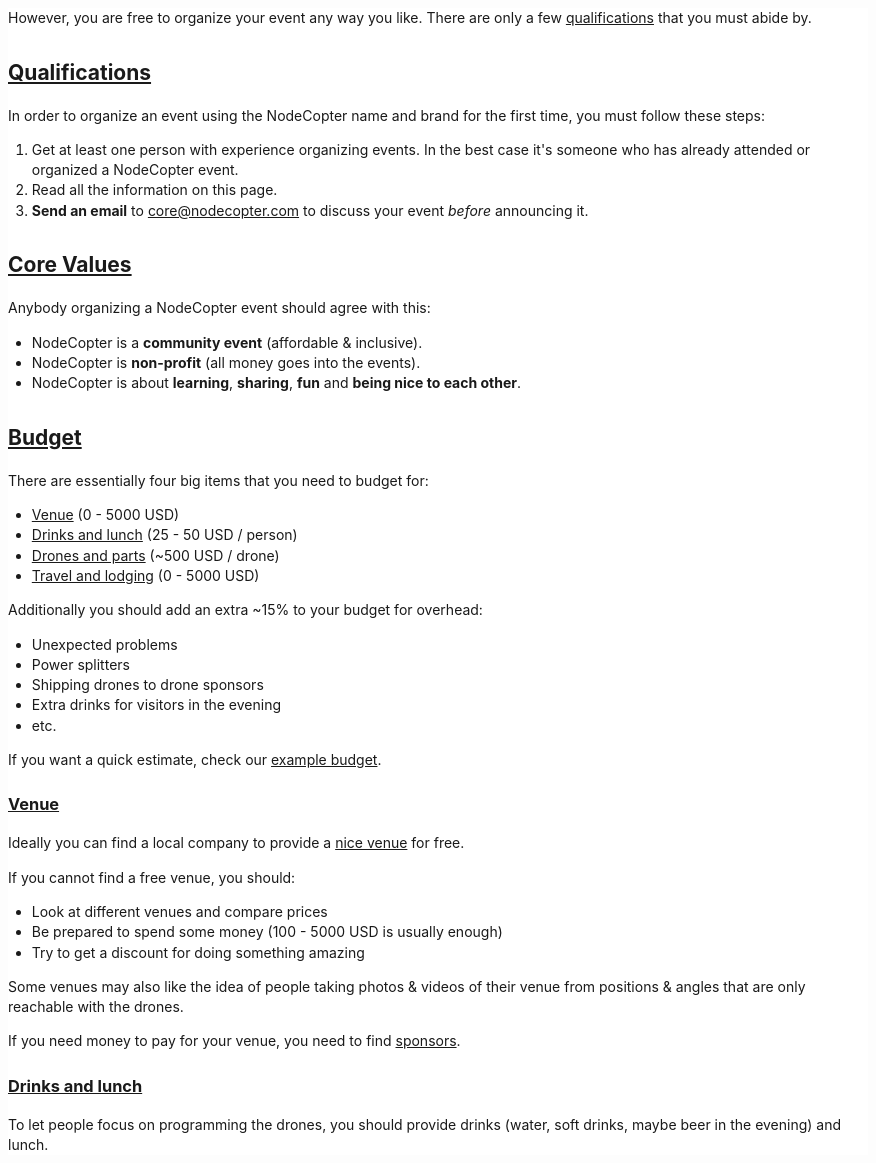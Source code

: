 However, you are free to organize your event any way you like. There are only a few <a href="#qualifications">qualifications</a> that you must abide by.

<h2 id="qualifications"><a href="#qualifications">Qualifications</a></h2>

In order to organize an event using the NodeCopter name and brand for the first
time, you must follow these steps:

1. Get at least one person with experience organizing events. In the best
   case it's someone who has already attended or organized a NodeCopter event.
2. Read all the information on this page.
3. **Send an email** to [core@nodecopter.com](mailto:core@nodecopter.com) to
   discuss your event *before* announcing it.

<h2 id="values"><a href="#values">Core Values</a></h2>

Anybody organizing a NodeCopter event should agree with this:

* NodeCopter is a **community event** (affordable & inclusive).
* NodeCopter is **non-profit** (all money goes into the events).
* NodeCopter is about **learning**, **sharing**, **fun** and **being nice to each other**.

<h2 id="budget"><a href="#budget">Budget</a></h2>

There are essentially four big items that you need to budget for:

* [Venue](#budget-venue) (0 - 5000 USD)
* [Drinks and lunch](#budget-drinks-and-lunch) (25 - 50 USD / person)
* [Drones and parts](#budget-drones-and-parts) (~500 USD / drone)
* [Travel and lodging](#budget-travel-and-lodging) (0 - 5000 USD)

Additionally you should add an extra ~15% to your budget for overhead:

* Unexpected problems
* Power splitters
* Shipping drones to drone sponsors
* Extra drinks for visitors in the evening
* etc.

If you want a quick estimate, check our [example budget](#budget-example).

<h3 id="budget-venue"><a href="#budget-venue">Venue</a></h3>

Ideally you can find a local company to provide a [nice venue](#venue)
for free.

If you cannot find a free venue, you should:

* Look at different venues and compare prices
* Be prepared to spend some money (100 - 5000 USD is usually enough)
* Try to get a discount for doing something amazing

Some venues may also like the idea of people taking photos & videos of their
venue from positions & angles that are only reachable with the drones.

If you need money to pay for your venue, you need to find [sponsors](#sponsors).

<h3 id="budget-drinks-and-lunch"><a href="#budget-drinks-and-lunch">Drinks and lunch</a></h3>

To let people focus on programming the drones, you should provide drinks
(water, soft drinks, maybe beer in the evening) and lunch.

